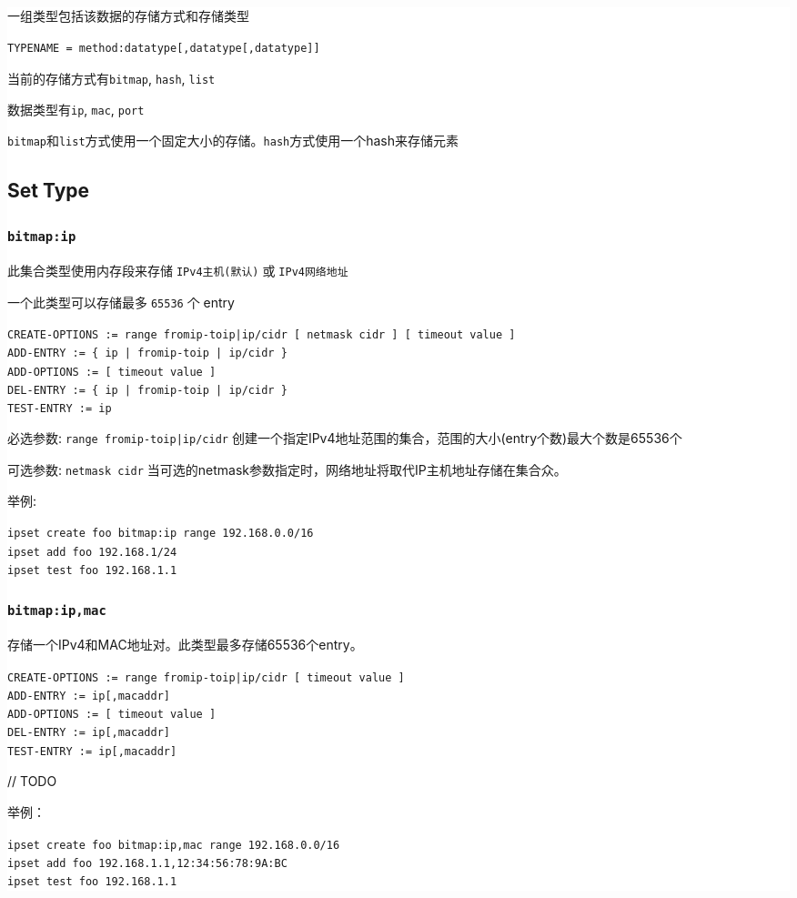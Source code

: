 一组类型包括该数据的存储方式和存储类型

```
TYPENAME = method:datatype[,datatype[,datatype]]
```

当前的存储方式有`bitmap`, `hash`, `list`

数据类型有`ip`, `mac`, `port`

`bitmap`和`list`方式使用一个固定大小的存储。`hash`方式使用一个hash来存储元素

## Set Type

### `bitmap:ip`

此集合类型使用内存段来存储 `IPv4主机(默认)` 或 `IPv4网络地址`

一个此类型可以存储最多 `65536` 个 entry

```
CREATE-OPTIONS := range fromip-toip|ip/cidr [ netmask cidr ] [ timeout value ]
ADD-ENTRY := { ip | fromip-toip | ip/cidr }
ADD-OPTIONS := [ timeout value ]
DEL-ENTRY := { ip | fromip-toip | ip/cidr }
TEST-ENTRY := ip
```

必选参数: `range fromip-toip|ip/cidr` 创建一个指定IPv4地址范围的集合，范围的大小(entry个数)最大个数是65536个

可选参数: `netmask cidr` 当可选的netmask参数指定时，网络地址将取代IP主机地址存储在集合众。

举例:

```
ipset create foo bitmap:ip range 192.168.0.0/16
ipset add foo 192.168.1/24
ipset test foo 192.168.1.1
```

### `bitmap:ip,mac`

存储一个IPv4和MAC地址对。此类型最多存储65536个entry。

```
CREATE-OPTIONS := range fromip-toip|ip/cidr [ timeout value ]
ADD-ENTRY := ip[,macaddr]
ADD-OPTIONS := [ timeout value ]
DEL-ENTRY := ip[,macaddr]
TEST-ENTRY := ip[,macaddr]
```

// TODO

举例：

```
ipset create foo bitmap:ip,mac range 192.168.0.0/16
ipset add foo 192.168.1.1,12:34:56:78:9A:BC
ipset test foo 192.168.1.1
```
